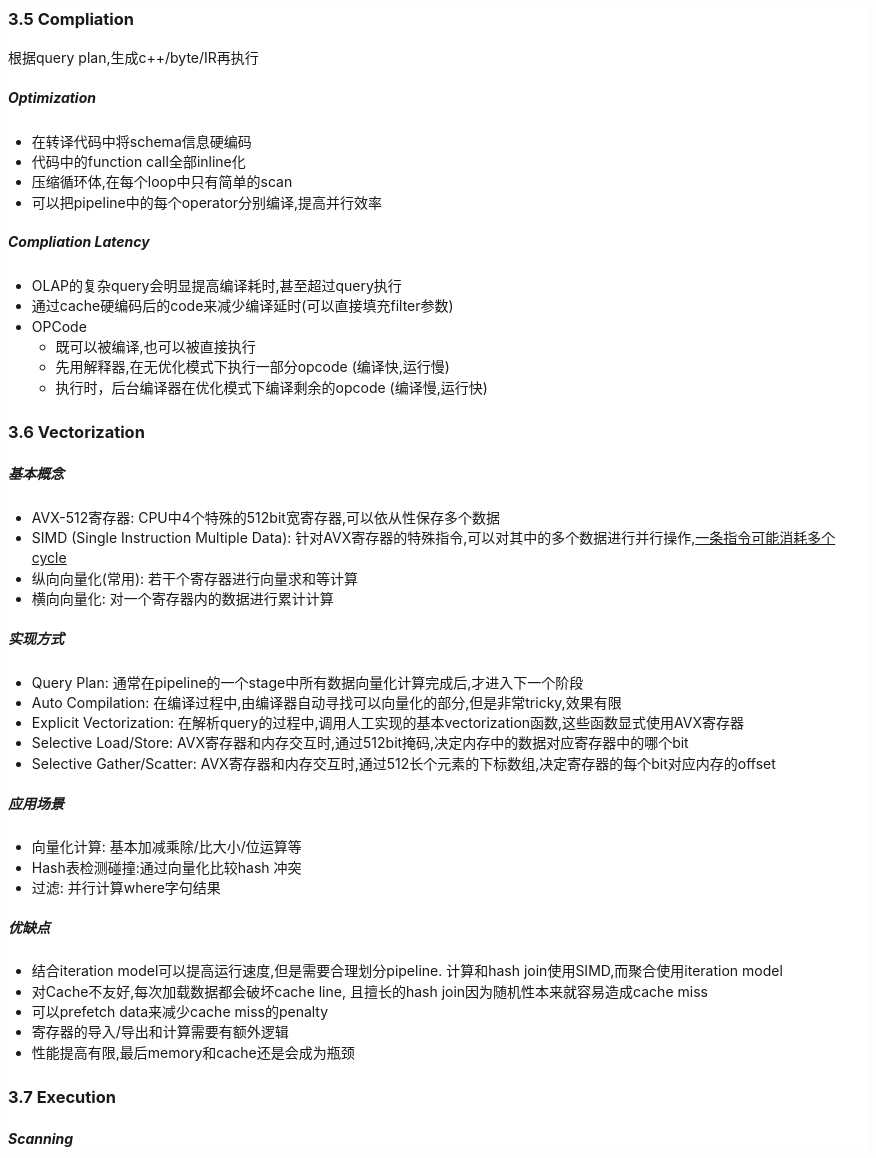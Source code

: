 
### 3.5 Compliation

根据query plan,生成c++/byte/IR再执行

##### Optimization

- 在转译代码中将schema信息硬编码
- 代码中的function call全部inline化
- 压缩循环体,在每个loop中只有简单的scan
- 可以把pipeline中的每个operator分别编译,提高并行效率

##### Compliation Latency

- OLAP的复杂query会明显提高编译耗时,甚至超过query执行
- 通过cache硬编码后的code来减少编译延时(可以直接填充filter参数)
- OPCode
  - 既可以被编译,也可以被直接执行
  - 先用解释器,在无优化模式下执行一部分opcode (编译快,运行慢)
  - 执行时，后台编译器在优化模式下编译剩余的opcode (编译慢,运行快)

### 3.6 Vectorization

##### 基本概念

- AVX-512寄存器: CPU中4个特殊的512bit宽寄存器,可以依从性保存多个数据
- SIMD (Single Instruction Multiple Data): 针对AVX寄存器的特殊指令,可以对其中的多个数据进行并行操作,<u>一条指令可能消耗多个cycle</u>
- 纵向向量化(常用): 若干个寄存器进行向量求和等计算 
- 横向向量化: 对一个寄存器内的数据进行累计计算

##### 实现方式

- Query Plan: 通常在pipeline的一个stage中所有数据向量化计算完成后,才进入下一个阶段
- Auto Compilation: 在编译过程中,由编译器自动寻找可以向量化的部分,但是非常tricky,效果有限
- Explicit Vectorization: 在解析query的过程中,调用人工实现的基本vectorization函数,这些函数显式使用AVX寄存器
- Selective Load/Store: AVX寄存器和内存交互时,通过512bit掩码,决定内存中的数据对应寄存器中的哪个bit
- Selective Gather/Scatter: AVX寄存器和内存交互时,通过512长个元素的下标数组,决定寄存器的每个bit对应内存的offset

##### 应用场景
- 向量化计算: 基本加减乘除/比大小/位运算等
- Hash表检测碰撞:通过向量化比较hash 冲突
- 过滤: 并行计算where字句结果

##### 优缺点
- 结合iteration model可以提高运行速度,但是需要合理划分pipeline. 计算和hash join使用SIMD,而聚合使用iteration model
- 对Cache不友好,每次加载数据都会破坏cache line, 且擅长的hash join因为随机性本来就容易造成cache miss
- 可以prefetch data来减少cache miss的penalty
- 寄存器的导入/导出和计算需要有额外逻辑
- 性能提高有限,最后memory和cache还是会成为瓶颈

### 3.7 Execution

##### Scanning
